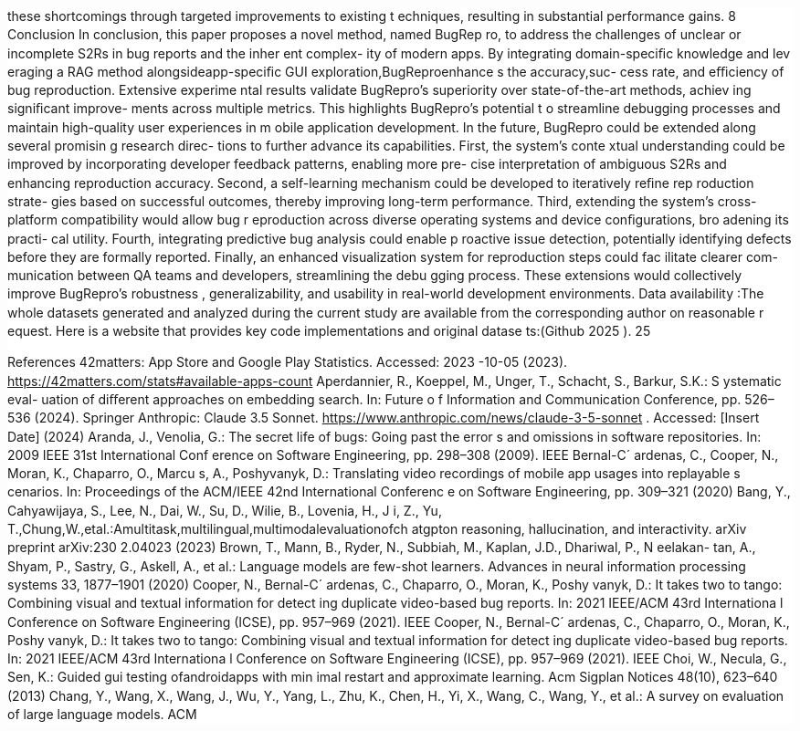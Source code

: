 these shortcomings through targeted improvements to existing t echniques, resulting
in substantial performance gains.
8 Conclusion
In conclusion, this paper proposes a novel method, named BugRep ro, to address the
challenges of unclear or incomplete S2Rs in bug reports and the inher ent complex-
ity of modern apps. By integrating domain-speciﬁc knowledge and lev eraging a RAG
method alongsideapp-speciﬁc GUI exploration,BugReproenhance s the accuracy,suc-
cess rate, and eﬃciency of bug reproduction. Extensive experime ntal results validate
BugRepro’s superiority over state-of-the-art methods, achiev ing signiﬁcant improve-
ments across multiple metrics. This highlights BugRepro’s potential t o streamline
debugging processes and maintain high-quality user experiences in m obile application
development.
In the future, BugRepro could be extended along several promisin g research direc-
tions to further advance its capabilities. First, the system’s conte xtual understanding
could be improved by incorporating developer feedback patterns, enabling more pre-
cise interpretation of ambiguous S2Rs and enhancing reproduction accuracy. Second,
a self-learning mechanism could be developed to iteratively reﬁne rep roduction strate-
gies based on successful outcomes, thereby improving long-term performance. Third,
extending the system’s cross-platform compatibility would allow bug r eproduction
across diverse operating systems and device conﬁgurations, bro adening its practi-
cal utility. Fourth, integrating predictive bug analysis could enable p roactive issue
detection, potentially identifying defects before they are formally reported. Finally,
an enhanced visualization system for reproduction steps could fac ilitate clearer com-
munication between QA teams and developers, streamlining the debu gging process.
These extensions would collectively improve BugRepro’s robustness , generalizability,
and usability in real-world development environments.
Data availability :The whole datasets generated and analyzed during the current
study are available from the corresponding author on reasonable r equest. Here is a
website that provides key code implementations and original datase ts:(Github 2025 ).
25

References
42matters: App Store and Google Play Statistics. Accessed: 2023 -10-05 (2023).
https://42matters.com/stats#available-apps-count
Aperdannier, R., Koeppel, M., Unger, T., Schacht, S., Barkur, S.K.: S ystematic eval-
uation of diﬀerent approaches on embedding search. In: Future o f Information and
Communication Conference, pp. 526–536 (2024). Springer
Anthropic: Claude 3.5 Sonnet. https://www.anthropic.com/news/claude-3-5-sonnet .
Accessed: [Insert Date] (2024)
Aranda, J., Venolia, G.: The secret life of bugs: Going past the error s and omissions
in software repositories. In: 2009 IEEE 31st International Conf erence on Software
Engineering, pp. 298–308 (2009). IEEE
Bernal-C´ ardenas, C., Cooper, N., Moran, K., Chaparro, O., Marcu s, A., Poshyvanyk,
D.: Translating video recordings of mobile app usages into replayable s cenarios.
In: Proceedings of the ACM/IEEE 42nd International Conferenc e on Software
Engineering, pp. 309–321 (2020)
Bang, Y., Cahyawijaya, S., Lee, N., Dai, W., Su, D., Wilie, B., Lovenia, H., J i, Z., Yu,
T.,Chung,W.,etal.:Amultitask,multilingual,multimodalevaluationofch atgpton
reasoning, hallucination, and interactivity. arXiv preprint arXiv:230 2.04023 (2023)
Brown, T., Mann, B., Ryder, N., Subbiah, M., Kaplan, J.D., Dhariwal, P., N eelakan-
tan, A., Shyam, P., Sastry, G., Askell, A., et al.: Language models are few-shot
learners. Advances in neural information processing systems 33, 1877–1901 (2020)
Cooper, N., Bernal-C´ ardenas, C., Chaparro, O., Moran, K., Poshy vanyk, D.: It takes
two to tango: Combining visual and textual information for detect ing duplicate
video-based bug reports. In: 2021 IEEE/ACM 43rd Internationa l Conference on
Software Engineering (ICSE), pp. 957–969 (2021). IEEE
Cooper, N., Bernal-C´ ardenas, C., Chaparro, O., Moran, K., Poshy vanyk, D.: It takes
two to tango: Combining visual and textual information for detect ing duplicate
video-based bug reports. In: 2021 IEEE/ACM 43rd Internationa l Conference on
Software Engineering (ICSE), pp. 957–969 (2021). IEEE
Choi, W., Necula, G., Sen, K.: Guided gui testing ofandroidapps with min imal restart
and approximate learning. Acm Sigplan Notices 48(10), 623–640 (2013)
Chang, Y., Wang, X., Wang, J., Wu, Y., Yang, L., Zhu, K., Chen, H., Yi, X., Wang,
C., Wang, Y., et al.: A survey on evaluation of large language models. ACM